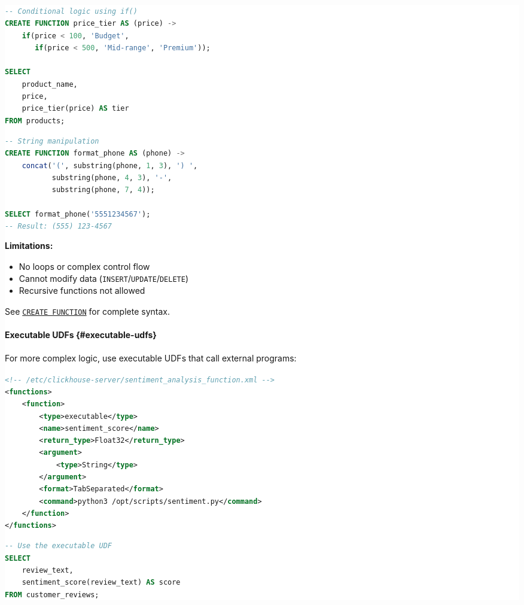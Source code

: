 ```sql
-- Conditional logic using if()
CREATE FUNCTION price_tier AS (price) ->
    if(price < 100, 'Budget',
       if(price < 500, 'Mid-range', 'Premium'));

SELECT
    product_name,
    price,
    price_tier(price) AS tier
FROM products;
```

```sql
-- String manipulation
CREATE FUNCTION format_phone AS (phone) ->
    concat('(', substring(phone, 1, 3), ') ',
           substring(phone, 4, 3), '-',
           substring(phone, 7, 4));

SELECT format_phone('5551234567');
-- Result: (555) 123-4567
```

**Limitations:**
- No loops or complex control flow
- Cannot modify data (`INSERT`/`UPDATE`/`DELETE`)
- Recursive functions not allowed

See [`CREATE FUNCTION`](/sql-reference/statements/create/function) for complete syntax.

#### Executable UDFs {#executable-udfs}

For more complex logic, use executable UDFs that call external programs:

```xml
<!-- /etc/clickhouse-server/sentiment_analysis_function.xml -->
<functions>
    <function>
        <type>executable</type>
        <name>sentiment_score</name>
        <return_type>Float32</return_type>
        <argument>
            <type>String</type>
        </argument>
        <format>TabSeparated</format>
        <command>python3 /opt/scripts/sentiment.py</command>
    </function>
</functions>
```

```sql
-- Use the executable UDF
SELECT
    review_text,
    sentiment_score(review_text) AS score
FROM customer_reviews;
```

